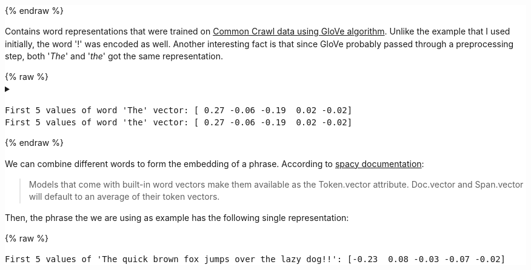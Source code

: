 </div>

</div>
</div>

</div>
    {% endraw %}

<div class="cell border-box-sizing text_cell rendered"><div class="inner_cell">
<div class="text_cell_render border-box-sizing rendered_html">
<p>Contains word representations that were trained on <a href="https://github.com/explosion/spacy-models/releases//tag/en_core_web_md-2.3.1">Common Crawl data using GloVe algorithm</a>. Unlike the example that I used initially, the word '!' was encoded as well. Another interesting fact is that since GloVe probably passed through a preprocessing step, both '<em>The</em>' and '<em>the</em>' got the same representation.</p>

</div>
</div>
</div>
    {% raw %}
    
<div class="cell border-box-sizing code_cell rendered">
<details class="description"><summary class="btn btn-sm" data-open="Hide Code" data-close="Show Code"></summary></details>
<div class="output_wrapper">
<div class="output">

<div class="output_area">

<div class="output_subarea output_stream output_stdout output_text">
<pre>First 5 values of word &#39;The&#39; vector: [ 0.27 -0.06 -0.19  0.02 -0.02]
First 5 values of word &#39;the&#39; vector: [ 0.27 -0.06 -0.19  0.02 -0.02]
</pre>
</div>
</div>

</div>
</div>

</div>
    {% endraw %}

<div class="cell border-box-sizing text_cell rendered"><div class="inner_cell">
<div class="text_cell_render border-box-sizing rendered_html">
<p>We can combine different words to form the embedding of a phrase. According to <a href="https://spacy.io/usage/vectors-similarity#_title">spacy documentation</a>:</p>
<blockquote><p>Models that come with built-in word vectors make them available as the Token.vector attribute. Doc.vector and Span.vector will default to an average of their token vectors.</p>
</blockquote>
<p>Then, the phrase the we are using as example has the following single representation:</p>

</div>
</div>
</div>
    {% raw %}
    
<div class="cell border-box-sizing code_cell rendered">

<div class="output_wrapper">
<div class="output">

<div class="output_area">

<div class="output_subarea output_stream output_stdout output_text">
<pre>First 5 values of &#39;The quick brown fox jumps over the lazy dog!!&#39;: [-0.23  0.08 -0.03 -0.07 -0.02]
</pre>
</div>
</div>

</div>